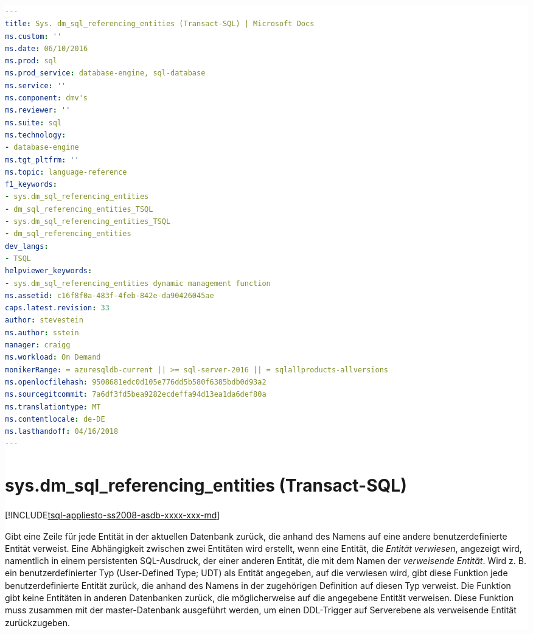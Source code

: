 ```yaml
---
title: Sys. dm_sql_referencing_entities (Transact-SQL) | Microsoft Docs
ms.custom: ''
ms.date: 06/10/2016
ms.prod: sql
ms.prod_service: database-engine, sql-database
ms.service: ''
ms.component: dmv's
ms.reviewer: ''
ms.suite: sql
ms.technology:
- database-engine
ms.tgt_pltfrm: ''
ms.topic: language-reference
f1_keywords:
- sys.dm_sql_referencing_entities
- dm_sql_referencing_entities_TSQL
- sys.dm_sql_referencing_entities_TSQL
- dm_sql_referencing_entities
dev_langs:
- TSQL
helpviewer_keywords:
- sys.dm_sql_referencing_entities dynamic management function
ms.assetid: c16f8f0a-483f-4feb-842e-da90426045ae
caps.latest.revision: 33
author: stevestein
ms.author: sstein
manager: craigg
ms.workload: On Demand
monikerRange: = azuresqldb-current || >= sql-server-2016 || = sqlallproducts-allversions
ms.openlocfilehash: 9508681edc0d105e776dd5b580f6385bdb0d93a2
ms.sourcegitcommit: 7a6df3fd5bea9282ecdeffa94d13ea1da6def80a
ms.translationtype: MT
ms.contentlocale: de-DE
ms.lasthandoff: 04/16/2018
---
```

# <a name="sysdmsqlreferencingentities-transact-sql"></a>sys.dm_sql_referencing_entities (Transact-SQL)
[!INCLUDE[tsql-appliesto-ss2008-asdb-xxxx-xxx-md](../../includes/tsql-appliesto-ss2008-asdb-xxxx-xxx-md.md)]

  Gibt eine Zeile für jede Entität in der aktuellen Datenbank zurück, die anhand des Namens auf eine andere benutzerdefinierte Entität verweist. Eine Abhängigkeit zwischen zwei Entitäten wird erstellt, wenn eine Entität, die *Entität verwiesen*, angezeigt wird, namentlich in einem persistenten SQL-Ausdruck, der einer anderen Entität, die mit dem Namen der *verweisende Entität*. Wird z. B. ein benutzerdefinierter Typ (User-Defined Type; UDT) als Entität angegeben, auf die verwiesen wird, gibt diese Funktion jede benutzerdefinierte Entität zurück, die anhand des Namens in der zugehörigen Definition auf diesen Typ verweist. Die Funktion gibt keine Entitäten in anderen Datenbanken zurück, die möglicherweise auf die angegebene Entität verweisen. Diese Funktion muss zusammen mit der master-Datenbank ausgeführt werden, um einen DDL-Trigger auf Serverebene als verweisende Entität zurückzugeben.  
  